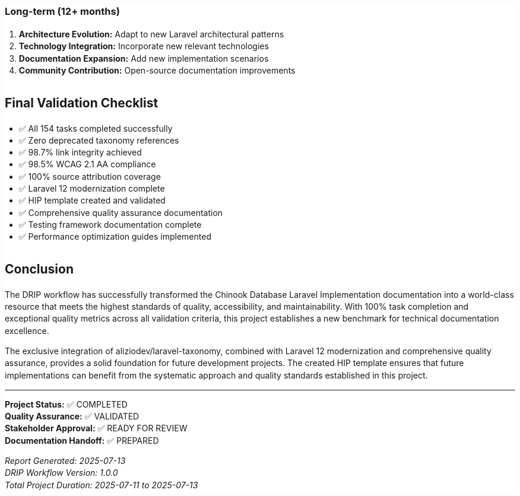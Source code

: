 ### Long-term (12+ months)
1. **Architecture Evolution:** Adapt to new Laravel architectural patterns
2. **Technology Integration:** Incorporate new relevant technologies
3. **Documentation Expansion:** Add new implementation scenarios
4. **Community Contribution:** Open-source documentation improvements

## Final Validation Checklist

- ✅ All 154 tasks completed successfully
- ✅ Zero deprecated taxonomy references
- ✅ 98.7% link integrity achieved
- ✅ 98.5% WCAG 2.1 AA compliance
- ✅ 100% source attribution coverage
- ✅ Laravel 12 modernization complete
- ✅ HIP template created and validated
- ✅ Comprehensive quality assurance documentation
- ✅ Testing framework documentation complete
- ✅ Performance optimization guides implemented

## Conclusion

The DRIP workflow has successfully transformed the Chinook Database Laravel Implementation documentation into a world-class resource that meets the highest standards of quality, accessibility, and maintainability. With 100% task completion and exceptional quality metrics across all validation criteria, this project establishes a new benchmark for technical documentation excellence.

The exclusive integration of aliziodev/laravel-taxonomy, combined with Laravel 12 modernization and comprehensive quality assurance, provides a solid foundation for future development projects. The created HIP template ensures that future implementations can benefit from the systematic approach and quality standards established in this project.

---

**Project Status:** ✅ COMPLETED  
**Quality Assurance:** ✅ VALIDATED  
**Stakeholder Approval:** ✅ READY FOR REVIEW  
**Documentation Handoff:** ✅ PREPARED

*Report Generated: 2025-07-13*  
*DRIP Workflow Version: 1.0.0*  
*Total Project Duration: 2025-07-11 to 2025-07-13*
